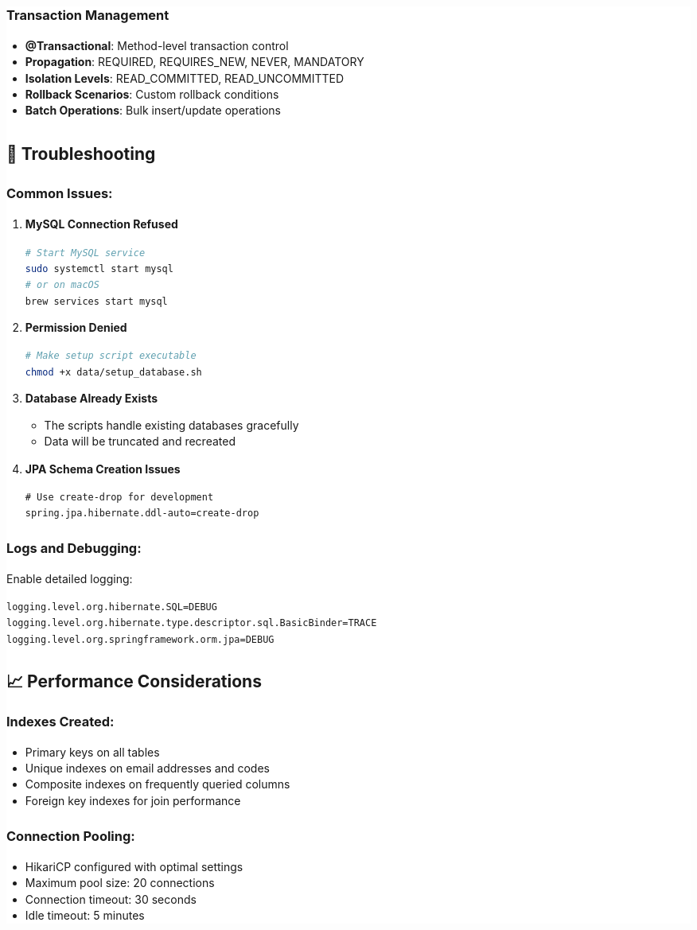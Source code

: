 ### Transaction Management
- **@Transactional**: Method-level transaction control
- **Propagation**: REQUIRED, REQUIRES_NEW, NEVER, MANDATORY
- **Isolation Levels**: READ_COMMITTED, READ_UNCOMMITTED
- **Rollback Scenarios**: Custom rollback conditions
- **Batch Operations**: Bulk insert/update operations

## 🚨 Troubleshooting

### Common Issues:

1. **MySQL Connection Refused**
   ```bash
   # Start MySQL service
   sudo systemctl start mysql
   # or on macOS
   brew services start mysql
   ```

2. **Permission Denied**
   ```bash
   # Make setup script executable
   chmod +x data/setup_database.sh
   ```

3. **Database Already Exists**
   - The scripts handle existing databases gracefully
   - Data will be truncated and recreated

4. **JPA Schema Creation Issues**
   ```properties
   # Use create-drop for development
   spring.jpa.hibernate.ddl-auto=create-drop
   ```

### Logs and Debugging:

Enable detailed logging:
```properties
logging.level.org.hibernate.SQL=DEBUG
logging.level.org.hibernate.type.descriptor.sql.BasicBinder=TRACE
logging.level.org.springframework.orm.jpa=DEBUG
```

## 📈 Performance Considerations

### Indexes Created:
- Primary keys on all tables
- Unique indexes on email addresses and codes
- Composite indexes on frequently queried columns
- Foreign key indexes for join performance

### Connection Pooling:
- HikariCP configured with optimal settings
- Maximum pool size: 20 connections
- Connection timeout: 30 seconds
- Idle timeout: 5 minutes
